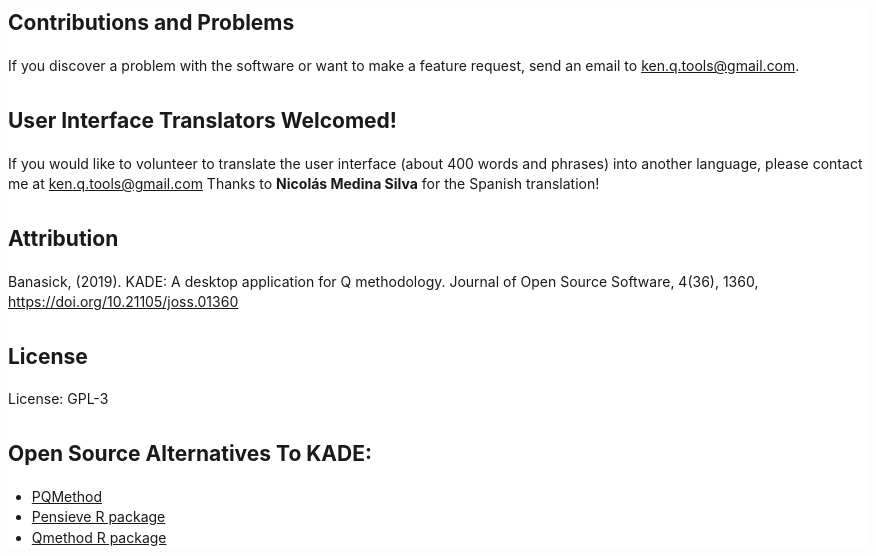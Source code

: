 ## Contributions and Problems

If you discover a problem with the software or want to make a feature request, send an email to ken.q.tools@gmail.com.

## User Interface Translators Welcomed!

If you would like to volunteer to translate the user interface (about 400 words and phrases) into another language, please contact me at ken.q.tools@gmail.com
Thanks to <strong>Nicolás Medina Silva</strong> for the Spanish translation!

## Attribution

Banasick, (2019). KADE: A desktop application for Q methodology. Journal of Open Source Software, 4(36), 1360, https://doi.org/10.21105/joss.01360

## License

License: GPL-3

## Open Source Alternatives To KADE:

- [PQMethod](http://schmolck.org/qmethod/)
- [Pensieve R package](https://github.com/maxheld83/pensieve)
- [Qmethod R package](https://cran.r-project.org/package=qmethod)

